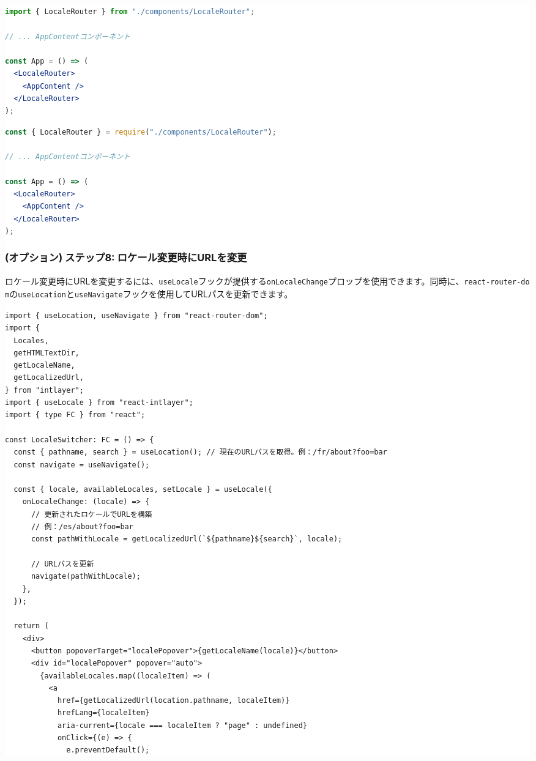 ```jsx fileName="src/App.mjx" codeFormat="esm"
import { LocaleRouter } from "./components/LocaleRouter";

// ... AppContentコンポーネント

const App = () => (
  <LocaleRouter>
    <AppContent />
  </LocaleRouter>
);
```

```jsx fileName="src/App.cjx" codeFormat="commonjs"
const { LocaleRouter } = require("./components/LocaleRouter");

// ... AppContentコンポーネント

const App = () => (
  <LocaleRouter>
    <AppContent />
  </LocaleRouter>
);
```

### (オプション) ステップ8: ロケール変更時にURLを変更

ロケール変更時にURLを変更するには、`useLocale`フックが提供する`onLocaleChange`プロップを使用できます。同時に、`react-router-dom`の`useLocation`と`useNavigate`フックを使用してURLパスを更新できます。

```tsx fileName="src/components/LocaleSwitcher.tsx" codeFormat="typescript"
import { useLocation, useNavigate } from "react-router-dom";
import {
  Locales,
  getHTMLTextDir,
  getLocaleName,
  getLocalizedUrl,
} from "intlayer";
import { useLocale } from "react-intlayer";
import { type FC } from "react";

const LocaleSwitcher: FC = () => {
  const { pathname, search } = useLocation(); // 現在のURLパスを取得。例：/fr/about?foo=bar
  const navigate = useNavigate();

  const { locale, availableLocales, setLocale } = useLocale({
    onLocaleChange: (locale) => {
      // 更新されたロケールでURLを構築
      // 例：/es/about?foo=bar
      const pathWithLocale = getLocalizedUrl(`${pathname}${search}`, locale);

      // URLパスを更新
      navigate(pathWithLocale);
    },
  });

  return (
    <div>
      <button popoverTarget="localePopover">{getLocaleName(locale)}</button>
      <div id="localePopover" popover="auto">
        {availableLocales.map((localeItem) => (
          <a
            href={getLocalizedUrl(location.pathname, localeItem)}
            hrefLang={localeItem}
            aria-current={locale === localeItem ? "page" : undefined}
            onClick={(e) => {
              e.preventDefault();
```